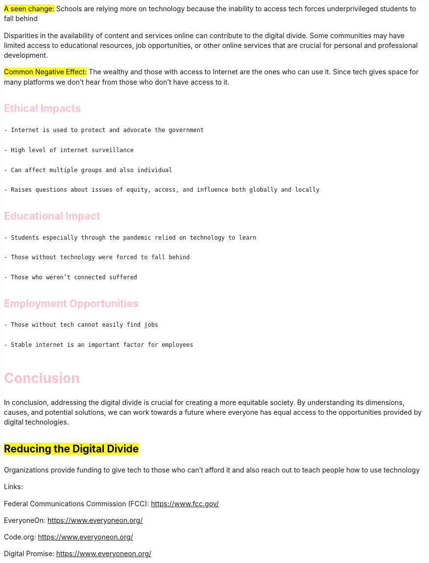 <mark>A seen change:</mark> Schools are relying more on technology because the inability to access tech forces underprivileged students to fall behind

Disparities in the availability of content and services online can contribute to the digital divide. Some communities may have limited access to educational resources, job opportunities, or other online services that are crucial for personal and professional development.

<mark> Common Negative Effect:</mark> The wealthy and those with access to Internet are the ones who can use it. Since tech gives space for many platforms we don’t hear from those who don’t have access to it.

## <font color = "FFC0CB"> Ethical Impacts</font>

    - Internet is used to protect and advocate the government

    - High level of internet surveillance 

    - Can affect multiple groups and also individual

    - Raises questions about issues of equity, access, and influence both globally and locally

## <font color = "FFC0CB"> Educational Impact</font>

    - Students especially through the pandemic relied on technology to learn

    - Those without technology were forced to fall behind
    
    - Those who weren’t connected suffered

## <font color = "FFC0CB"> Employment Opportunities</font>

    - Those without tech cannot easily find jobs

    - Stable internet is an important factor for employees

# <font color = "FFC0CB"> Conclusion </font>

In conclusion, addressing the digital divide is crucial for creating a more equitable society. By understanding its dimensions, causes, and potential solutions, we can work towards a future where everyone has equal access to the opportunities provided by digital technologies.

## <mark> Reducing the Digital Divide </mark>

Organizations provide funding to give tech to those who can’t afford it and also reach out to teach people how to use technology

Links:

Federal Communications Commission (FCC): https://www.fcc.gov/

EveryoneOn: https://www.everyoneon.org/

Code.org: https://www.everyoneon.org/

Digital Promise: https://www.everyoneon.org/
